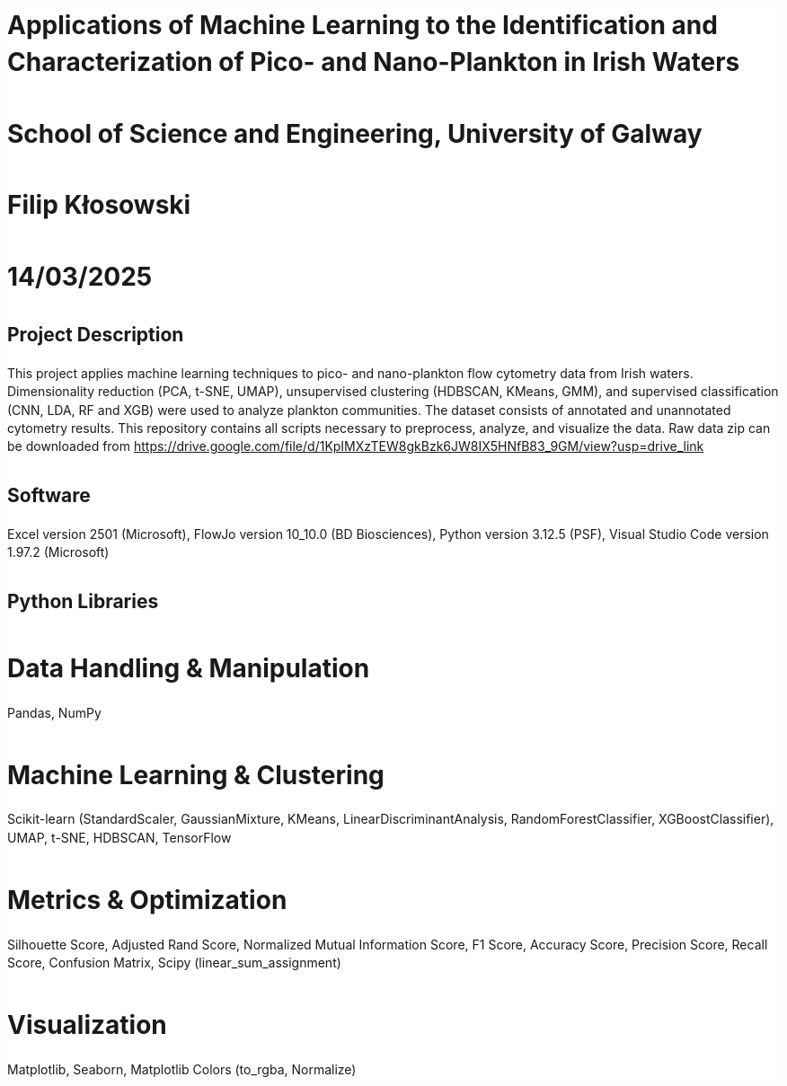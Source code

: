 
# Applications of Machine Learning to the Identification and Characterization of Pico- and Nano-Plankton in Irish Waters
# School of Science and Engineering, University of Galway
# Filip Kłosowski
# 14/03/2025





## Project Description
This project applies machine learning techniques to pico- and nano-plankton flow cytometry data from Irish waters. 
Dimensionality reduction (PCA, t-SNE, UMAP), unsupervised clustering (HDBSCAN, KMeans, GMM), and supervised classification (CNN, LDA, RF and XGB) 
were used to analyze plankton communities. The dataset consists of annotated and unannotated cytometry results. 
This repository contains all scripts necessary to preprocess, analyze, and visualize the data.
Raw data zip can be downloaded from
https://drive.google.com/file/d/1KpIMXzTEW8gkBzk6JW8IX5HNfB83_9GM/view?usp=drive_link




## Software
Excel version 2501 (Microsoft), FlowJo version 10_10.0 (BD Biosciences), Python version 3.12.5 (PSF), Visual Studio Code version 1.97.2 (Microsoft)

## Python Libraries
# Data Handling & Manipulation
Pandas, NumPy

# Machine Learning & Clustering
Scikit-learn (StandardScaler, GaussianMixture, KMeans, LinearDiscriminantAnalysis, RandomForestClassifier, XGBoostClassifier), UMAP, t-SNE, HDBSCAN, TensorFlow

# Metrics & Optimization
Silhouette Score, Adjusted Rand Score, Normalized Mutual Information Score, F1 Score, Accuracy Score, Precision Score, Recall Score, Confusion Matrix, Scipy (linear_sum_assignment)

# Visualization
Matplotlib, Seaborn, Matplotlib Colors (to_rgba, Normalize)
